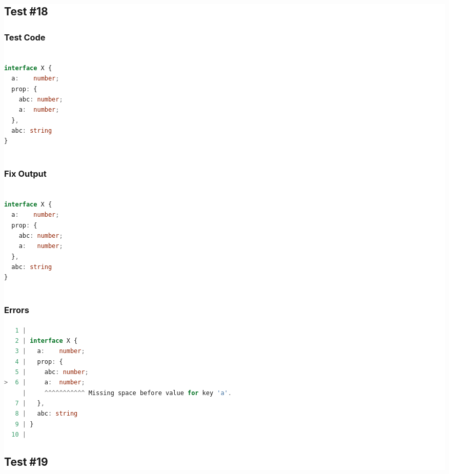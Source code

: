## Test #18

### Test Code


```ts

interface X {
  a:    number;
  prop: {
    abc: number;
    a:  number;
  },
  abc: string
}
      
```

### Fix Output


```ts

interface X {
  a:    number;
  prop: {
    abc: number;
    a:   number;
  },
  abc: string
}
      
```

### Errors


```ts
   1 |
   2 | interface X {
   3 |   a:    number;
   4 |   prop: {
   5 |     abc: number;
>  6 |     a:  number;
     |     ^^^^^^^^^^^ Missing space before value for key 'a'.
   7 |   },
   8 |   abc: string
   9 | }
  10 |       
```

## Test #19
